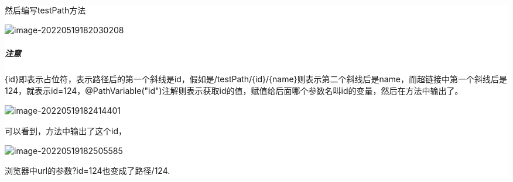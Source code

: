 然后编写testPath方法

![image-20220519182030208](https://cdn.jsdelivr.net/gh/Hiyiin/picture/Typora/image-20220519182030208.png)

<h5>注意</h5>

{id}即表示占位符，表示路径后的第一个斜线是id，假如是/testPath/{id}/{name}则表示第二个斜线后是name，而超链接中第一个斜线后是124，就表示id=124，@PathVariable("id")注解则表示获取id的值，赋值给后面哪个参数名叫id的变量，然后在方法中输出了。

![image-20220519182414401](https://cdn.jsdelivr.net/gh/Hiyiin/picture/Typora/image-20220519182414401.png)

可以看到，方法中输出了这个id，

![image-20220519182505585](https://cdn.jsdelivr.net/gh/Hiyiin/picture/Typora/image-20220519182505585.png)

浏览器中url的参数?id=124也变成了路径/124.